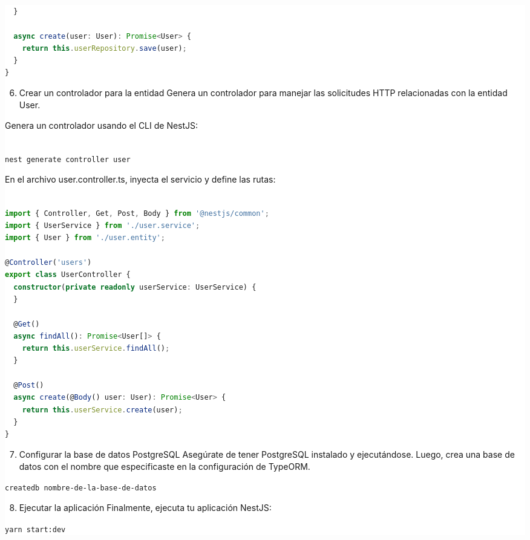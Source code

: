 ```typescript
  }

  async create(user: User): Promise<User> {
    return this.userRepository.save(user);
  }
}
```

6. Crear un controlador para la entidad
   Genera un controlador para manejar las solicitudes HTTP relacionadas con la entidad User.

Genera un controlador usando el CLI de NestJS:

```bash

nest generate controller user
```

En el archivo user.controller.ts, inyecta el servicio y define las rutas:

```typescript

import { Controller, Get, Post, Body } from '@nestjs/common';
import { UserService } from './user.service';
import { User } from './user.entity';

@Controller('users')
export class UserController {
  constructor(private readonly userService: UserService) {
  }

  @Get()
  async findAll(): Promise<User[]> {
    return this.userService.findAll();
  }

  @Post()
  async create(@Body() user: User): Promise<User> {
    return this.userService.create(user);
  }
}
```

7. Configurar la base de datos PostgreSQL
   Asegúrate de tener PostgreSQL instalado y ejecutándose. Luego, crea una base de datos con el nombre que especificaste
   en la configuración de TypeORM.

```bash
createdb nombre-de-la-base-de-datos
```

8. Ejecutar la aplicación
   Finalmente, ejecuta tu aplicación NestJS:

```bash
yarn start:dev
```
